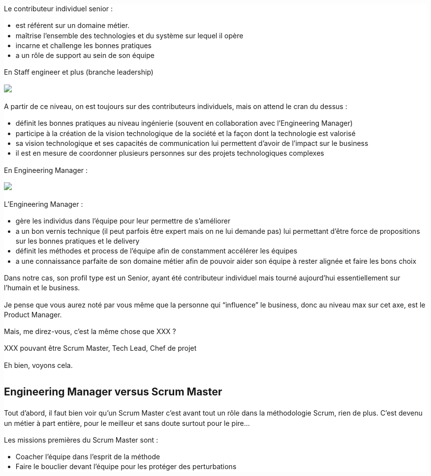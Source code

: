 Le contributeur individuel senior :

- est référent sur un domaine métier. 
- maîtrise l’ensemble des technologies et du système sur lequel il opère
- incarne et challenge les bonnes pratiques
- a un rôle de support au sein de son équipe

En Staff engineer et plus (branche leadership)

[![](/images/Illustration_sans_titre-52-1024x842.jpg)](https://eventuallycoding.com/wp-content/uploads/2022/01/Illustration_sans_titre-52.jpg)

A partir de ce niveau, on est toujours sur des contributeurs individuels, mais on attend le cran du dessus :

- définit les bonnes pratiques au niveau ingénierie (souvent en collaboration avec l’Engineering Manager)
- participe à la création de la vision technologique de la société et la façon dont la technologie est valorisé
- sa vision technologique et ses capacités de communication lui permettent d’avoir de l’impact sur le business
- il est en mesure de coordonner plusieurs personnes sur des projets technologiques complexes

En Engineering Manager :

[![](/images/Illustration_sans_titre-51-1024x842.jpg)](https://eventuallycoding.com/wp-content/uploads/2022/01/Illustration_sans_titre-51.jpg)

L’Engineering Manager :

- gère les individus dans l’équipe pour leur permettre de s’améliorer
- a un bon vernis technique (il peut parfois être expert mais on ne lui demande pas) lui permettant d’être force de propositions sur les bonnes pratiques et le delivery
- définit les méthodes et process de l’équipe afin de constamment accélérer les équipes
- a une connaissance parfaite de son domaine métier afin de pouvoir aider son équipe à rester alignée et faire les bons choix 

Dans notre cas, son profil type est un Senior, ayant été contributeur individuel mais tourné aujourd’hui essentiellement sur l’humain et le business. 

Je pense que vous aurez noté par vous même que la personne qui “influence” le business, donc au niveau max sur cet axe, est le Product Manager. 

Mais, me direz-vous, c’est la même chose que XXX ? 

XXX pouvant être Scrum Master, Tech Lead, Chef de projet

Eh bien, voyons cela.

## Engineering Manager versus Scrum Master

Tout d’abord, il faut bien voir qu’un Scrum Master c’est avant tout un rôle dans la méthodologie Scrum, rien de plus. C’est devenu un métier à part entière, pour le meilleur et sans doute surtout pour le pire… 

Les missions premières du Scrum Master sont :

- Coacher l’équipe dans l’esprit de la méthode 
- Faire le bouclier devant l’équipe pour les protéger des perturbations
